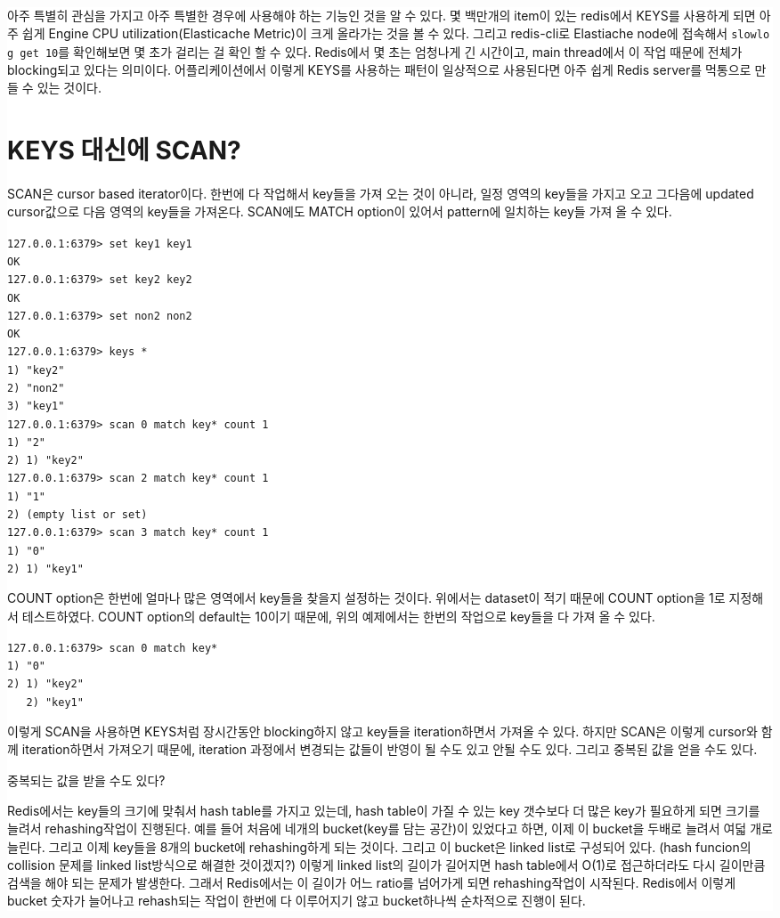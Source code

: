 아주 특별히 관심을 가지고 아주 특별한 경우에 사용해야 하는 기능인 것을 알 수 있다. 몇 백만개의 item이 있는 redis에서 KEYS를 사용하게 되면 아주 쉽게 Engine CPU utilization(Elasticache Metric)이 크게 올라가는 것을 볼 수 있다. 그리고 redis-cli로 Elastiache node에 접속해서 `slowlog get 10`를 확인해보면 몇 초가 걸리는 걸 확인 할 수 있다. Redis에서 몇 초는 엄청나게 긴 시간이고, main thread에서 이 작업 때문에 전체가 blocking되고 있다는 의미이다. 어플리케이션에서 이렇게 KEYS를 사용하는 패턴이 일상적으로 사용된다면 아주 쉽게 Redis server를 먹통으로 만들 수 있는 것이다.

# KEYS 대신에 SCAN?

SCAN은 cursor based iterator이다. 한번에 다 작업해서 key들을 가져 오는 것이 아니라, 일정 영역의 key들을 가지고 오고 그다음에 updated cursor값으로 다음 영역의 key들을 가져온다. SCAN에도 MATCH option이 있어서 pattern에 일치하는 key들 가져 올 수 있다.

```
127.0.0.1:6379> set key1 key1
OK
127.0.0.1:6379> set key2 key2
OK
127.0.0.1:6379> set non2 non2
OK
127.0.0.1:6379> keys *
1) "key2"
2) "non2"
3) "key1"
127.0.0.1:6379> scan 0 match key* count 1
1) "2"
2) 1) "key2"
127.0.0.1:6379> scan 2 match key* count 1
1) "1"
2) (empty list or set)
127.0.0.1:6379> scan 3 match key* count 1
1) "0"
2) 1) "key1"
```

COUNT option은 한번에 얼마나 많은 영역에서 key들을 찾을지 설정하는 것이다. 위에서는 dataset이 적기 때문에 COUNT option을 1로 지정해서 테스트하였다. COUNT option의 default는 10이기 때문에, 위의 예제에서는 한번의 작업으로 key들을 다 가져 올 수 있다.

```
127.0.0.1:6379> scan 0 match key*
1) "0"
2) 1) "key2"
   2) "key1"
```

이렇게 SCAN을 사용하면 KEYS처럼 장시간동안 blocking하지 않고 key들을 iteration하면서 가져올 수 있다. 하지만 SCAN은 이렇게 cursor와 함께 iteration하면서 가져오기 때문에, iteration 과정에서 변경되는 값들이 반영이 될 수도 있고 안될 수도 있다. 그리고 중복된 값을 얻을 수도 있다. 

중복되는 값을 받을 수도 있다? 

Redis에서는 key들의 크기에 맞춰서 hash table를 가지고 있는데, hash table이 가질 수 있는 key 갯수보다 더 많은 key가 필요하게 되면 크기를 늘려서 rehashing작업이 진행된다. 예를 들어 처음에 네개의 bucket(key를 담는 공간)이 있었다고 하면, 이제 이 bucket을 두배로 늘려서 여덟 개로 늘린다. 그리고 이제 key들을 8개의 bucket에 rehashing하게 되는 것이다. 그리고 이 bucket은 linked list로 구성되어 있다. (hash funcion의 collision 문제를 linked list방식으로 해결한 것이겠지?) 이렇게 linked list의 길이가 길어지면 hash table에서 O(1)로 접근하더라도 다시 길이만큼 검색을 해야 되는 문제가 발생한다. 그래서 Redis에서는 이 길이가 어느 ratio를 넘어가게 되면 rehashing작업이 시작된다. Redis에서 이렇게 bucket 숫자가 늘어나고 rehash되는 작업이 한번에 다 이루어지기 않고 bucket하나씩 순차적으로 진행이 된다.

